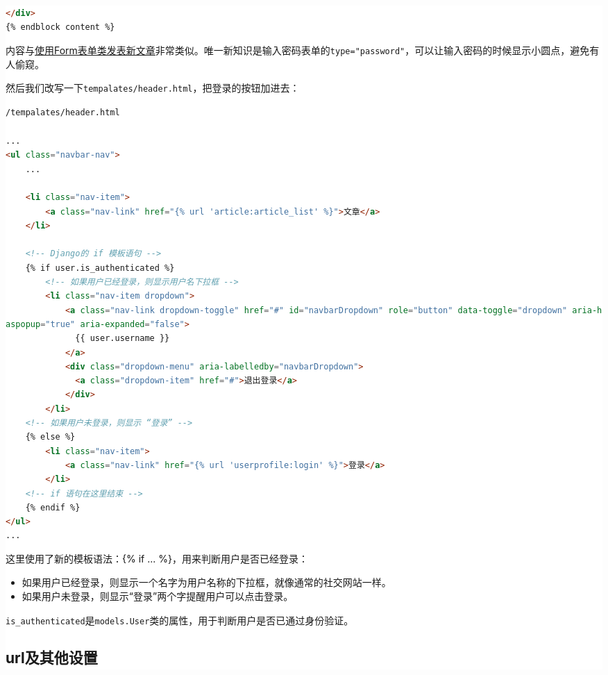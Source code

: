 ```html
</div>
{% endblock content %}
```

内容与[使用Form表单类发表新文章](https://www.dusaiphoto.com/article/article-detail/22/)非常类似。唯一新知识是输入密码表单的`type="password"`，可以让输入密码的时候显示小圆点，避免有人偷窥。

然后我们改写一下`tempalates/header.html`，把登录的按钮加进去：

```html
/tempalates/header.html

...
<ul class="navbar-nav">
    ...
    
    <li class="nav-item">
        <a class="nav-link" href="{% url 'article:article_list' %}">文章</a>
    </li>
    
    <!-- Django的 if 模板语句 -->
    {% if user.is_authenticated %}
        <!-- 如果用户已经登录，则显示用户名下拉框 -->
        <li class="nav-item dropdown">
            <a class="nav-link dropdown-toggle" href="#" id="navbarDropdown" role="button" data-toggle="dropdown" aria-haspopup="true" aria-expanded="false">
              {{ user.username }}
            </a>
            <div class="dropdown-menu" aria-labelledby="navbarDropdown">
              <a class="dropdown-item" href="#">退出登录</a>
            </div>
        </li>
    <!-- 如果用户未登录，则显示 “登录” -->
    {% else %}
        <li class="nav-item">
            <a class="nav-link" href="{% url 'userprofile:login' %}">登录</a>
        </li>                    
    <!-- if 语句在这里结束 -->
    {% endif %}
</ul>
...
```

这里使用了新的模板语法：{% if ... %}，用来判断用户是否已经登录：

- 如果用户已经登录，则显示一个名字为用户名称的下拉框，就像通常的社交网站一样。
- 如果用户未登录，则显示“登录”两个字提醒用户可以点击登录。

`is_authenticated`是`models.User`类的属性，用于判断用户是否已通过身份验证。



## url及其他设置
